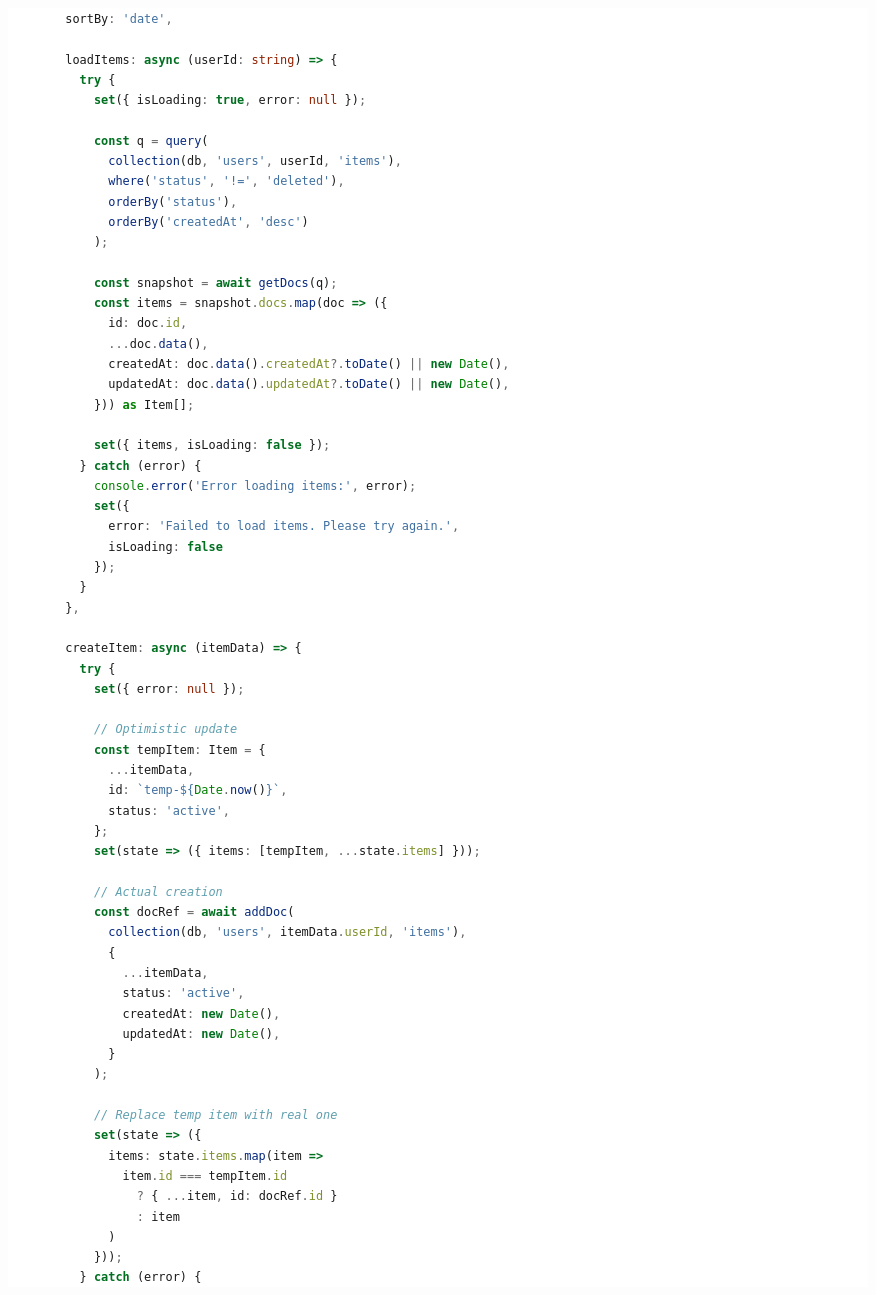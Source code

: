 ```typescript
        sortBy: 'date',

        loadItems: async (userId: string) => {
          try {
            set({ isLoading: true, error: null });
            
            const q = query(
              collection(db, 'users', userId, 'items'),
              where('status', '!=', 'deleted'),
              orderBy('status'),
              orderBy('createdAt', 'desc')
            );
            
            const snapshot = await getDocs(q);
            const items = snapshot.docs.map(doc => ({
              id: doc.id,
              ...doc.data(),
              createdAt: doc.data().createdAt?.toDate() || new Date(),
              updatedAt: doc.data().updatedAt?.toDate() || new Date(),
            })) as Item[];
            
            set({ items, isLoading: false });
          } catch (error) {
            console.error('Error loading items:', error);
            set({ 
              error: 'Failed to load items. Please try again.',
              isLoading: false 
            });
          }
        },

        createItem: async (itemData) => {
          try {
            set({ error: null });
            
            // Optimistic update
            const tempItem: Item = {
              ...itemData,
              id: `temp-${Date.now()}`,
              status: 'active',
            };
            set(state => ({ items: [tempItem, ...state.items] }));
            
            // Actual creation
            const docRef = await addDoc(
              collection(db, 'users', itemData.userId, 'items'),
              {
                ...itemData,
                status: 'active',
                createdAt: new Date(),
                updatedAt: new Date(),
              }
            );
            
            // Replace temp item with real one
            set(state => ({
              items: state.items.map(item => 
                item.id === tempItem.id 
                  ? { ...item, id: docRef.id }
                  : item
              )
            }));
          } catch (error) {
```